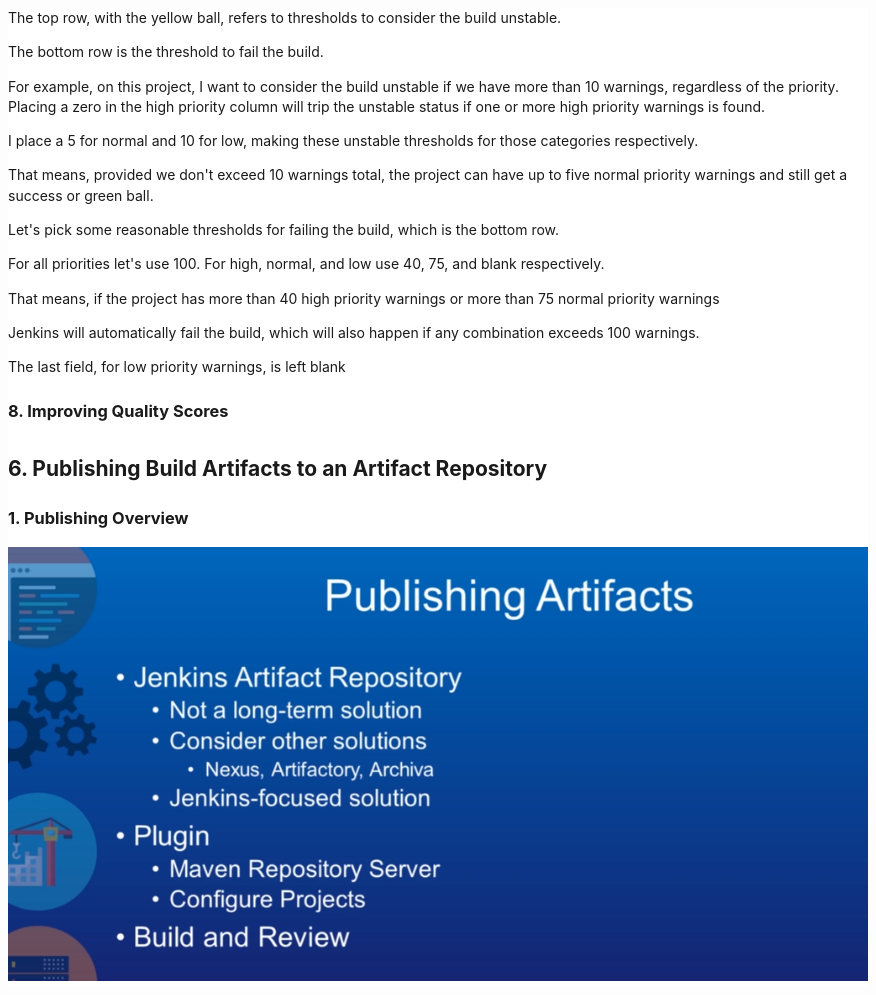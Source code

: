 The top row, with the yellow ball, refers to thresholds to consider the build unstable.

The bottom row is the threshold to fail the build.

For example, on this project, I want to consider the build unstable
if we have more than 10 warnings, regardless of the priority.
Placing a zero in the high priority column will trip the unstable status if one or more high priority warnings is found.

I place a 5 for normal and 10 for low, making these unstable thresholds for those categories respectively.

That means, provided we don't exceed 10 warnings total, the project can have up to five normal priority
warnings and still get a success or green ball.

Let's pick some reasonable thresholds for failing the build, which is the bottom row.

For all priorities let's use 100. For high, normal, and low use 40, 75, and blank respectively.

That means, if the project has more than 40 high priority warnings or more than 75 normal priority warnings

Jenkins will automatically fail the build, which will also happen if any combination exceeds 100 warnings.

The last field, for low priority warnings, is left blank



### 8. Improving Quality Scores

## 6. Publishing Build Artifacts to an Artifact Repository

### 1. Publishing Overview

![image-20200623002011254](jenkins-bootcamp.assets/image-20200623002011254.png)
